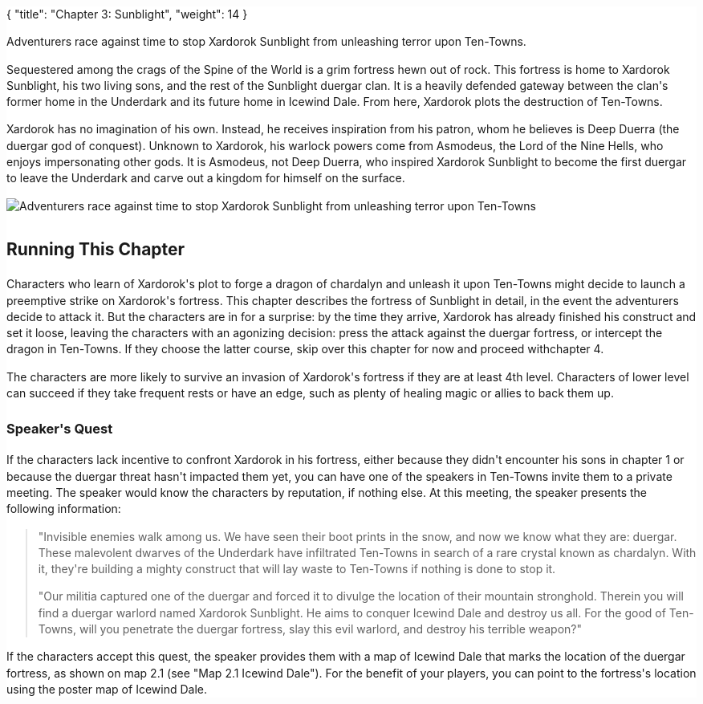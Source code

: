 {
  "title": "Chapter 3: Sunblight",
  "weight": 14
}

Adventurers race against time to stop Xardorok Sunblight from unleashing terror upon Ten-Towns.

Sequestered among the crags of the Spine of the World is a grim fortress hewn out of rock. This fortress is home to Xardorok Sunblight, his two living sons, and the rest of the Sunblight duergar clan. It is a heavily defended gateway between the clan's former home in the Underdark and its future home in Icewind Dale. From here, Xardorok plots the destruction of Ten-Towns.

Xardorok has no imagination of his own. Instead, he receives inspiration from his patron, whom he believes is Deep Duerra (the duergar god of conquest). Unknown to Xardorok, his warlock powers come from Asmodeus, the Lord of the Nine Hells, who enjoys impersonating other gods. It is Asmodeus, not Deep Duerra, who inspired Xardorok Sunblight to become the first duergar to leave the Underdark and carve out a kingdom for himself on the surface.

![Adventurers race against time to stop Xardorok Sunblight from unleashing terror upon Ten-Towns](adventure/IDRotF/147-03-000.chapter-splash.jpg)

## Running This Chapter

Characters who learn of Xardorok's plot to forge a dragon of chardalyn and unleash it upon Ten-Towns might decide to launch a preemptive strike on Xardorok's fortress. This chapter describes the fortress of Sunblight in detail, in the event the adventurers decide to attack it. But the characters are in for a surprise: by the time they arrive, Xardorok has already finished his construct and set it loose, leaving the characters with an agonizing decision: press the attack against the duergar fortress, or intercept the dragon in Ten-Towns. If they choose the latter course, skip over this chapter for now and proceed withchapter 4.

The characters are more likely to survive an invasion of Xardorok's fortress if they are at least 4th level. Characters of lower level can succeed if they take frequent rests or have an edge, such as plenty of healing magic or allies to back them up.

### Speaker's Quest

If the characters lack incentive to confront Xardorok in his fortress, either because they didn't encounter his sons in chapter 1 or because the duergar threat hasn't impacted them yet, you can have one of the speakers in Ten-Towns invite them to a private meeting. The speaker would know the characters by reputation, if nothing else. At this meeting, the speaker presents the following information:

> "Invisible enemies walk among us. We have seen their boot prints in the snow, and now we know what they are: duergar. These malevolent dwarves of the Underdark have infiltrated Ten-Towns in search of a rare crystal known as chardalyn. With it, they're building a mighty construct that will lay waste to Ten-Towns if nothing is done to stop it.
> 
> "Our militia captured one of the duergar and forced it to divulge the location of their mountain stronghold. Therein you will find a duergar warlord named Xardorok Sunblight. He aims to conquer Icewind Dale and destroy us all. For the good of Ten-Towns, will you penetrate the duergar fortress, slay this evil warlord, and destroy his terrible weapon?"

If the characters accept this quest, the speaker provides them with a map of Icewind Dale that marks the location of the duergar fortress, as shown on map 2.1 (see "Map 2.1 Icewind Dale"). For the benefit of your players, you can point to the fortress's location using the poster map of Icewind Dale.
